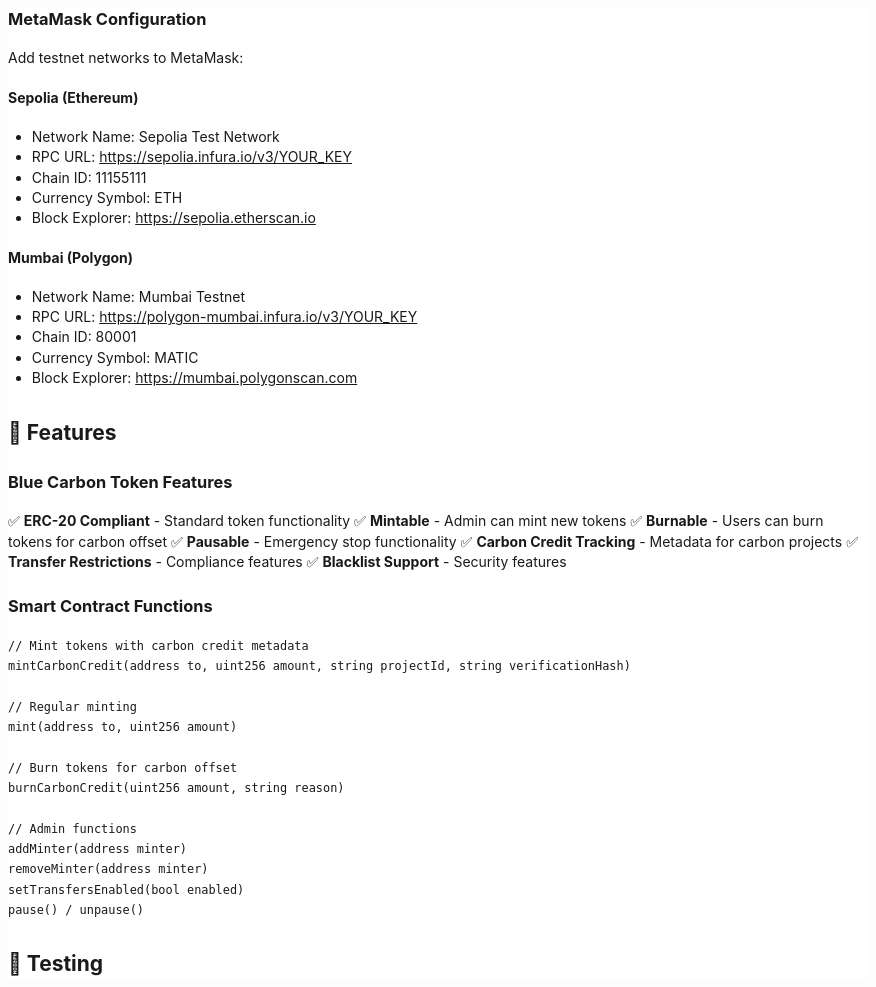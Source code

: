 ### MetaMask Configuration

Add testnet networks to MetaMask:

#### Sepolia (Ethereum)
- Network Name: Sepolia Test Network
- RPC URL: https://sepolia.infura.io/v3/YOUR_KEY
- Chain ID: 11155111
- Currency Symbol: ETH
- Block Explorer: https://sepolia.etherscan.io

#### Mumbai (Polygon)
- Network Name: Mumbai Testnet
- RPC URL: https://polygon-mumbai.infura.io/v3/YOUR_KEY
- Chain ID: 80001
- Currency Symbol: MATIC
- Block Explorer: https://mumbai.polygonscan.com

## 🎯 Features

### Blue Carbon Token Features

✅ **ERC-20 Compliant** - Standard token functionality
✅ **Mintable** - Admin can mint new tokens
✅ **Burnable** - Users can burn tokens for carbon offset
✅ **Pausable** - Emergency stop functionality
✅ **Carbon Credit Tracking** - Metadata for carbon projects
✅ **Transfer Restrictions** - Compliance features
✅ **Blacklist Support** - Security features

### Smart Contract Functions

```solidity
// Mint tokens with carbon credit metadata
mintCarbonCredit(address to, uint256 amount, string projectId, string verificationHash)

// Regular minting
mint(address to, uint256 amount)

// Burn tokens for carbon offset
burnCarbonCredit(uint256 amount, string reason)

// Admin functions
addMinter(address minter)
removeMinter(address minter)
setTransfersEnabled(bool enabled)
pause() / unpause()
```

## 🧪 Testing
